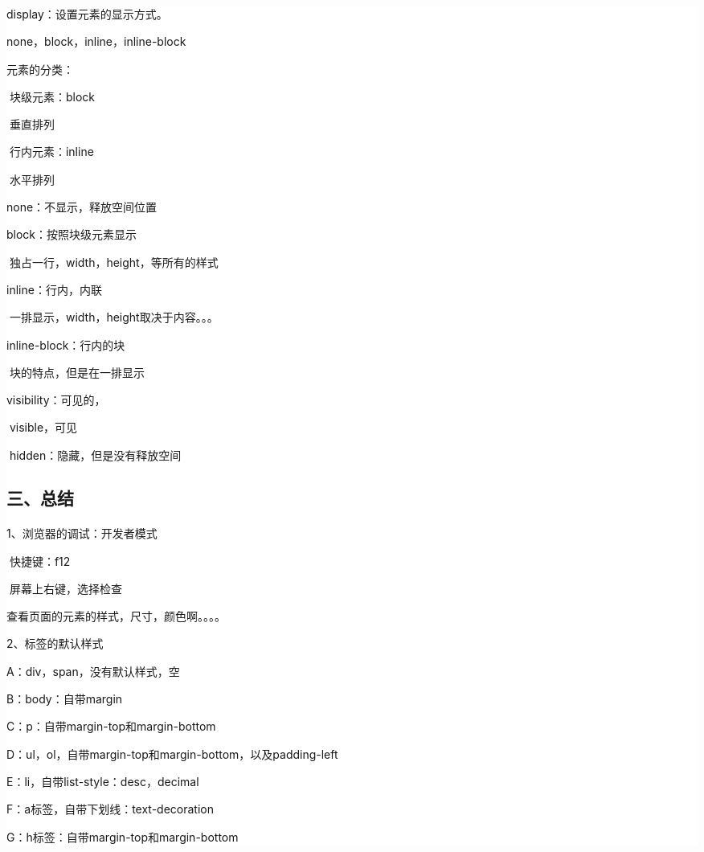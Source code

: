 display：设置元素的显示方式。

none，block，inline，inline-block

元素的分类：

​	块级元素：block

​		垂直排列

​	行内元素：inline

​		水平排列



none：不显示，释放空间位置

block：按照块级元素显示

​	独占一行，width，height，等所有的样式

inline：行内，内联

​	一排显示，width，height取决于内容。。。

inline-block：行内的块

​	块的特点，但是在一排显示



visibility：可见的，

​	visible，可见

​	hidden：隐藏，但是没有释放空间



## 三、总结

1、浏览器的调试：开发者模式

​	快捷键：f12

​	屏幕上右键，选择检查

查看页面的元素的样式，尺寸，颜色啊。。。。

2、标签的默认样式

A：div，span，没有默认样式，空

B：body：自带margin

C：p：自带margin-top和margin-bottom

D：ul，ol，自带margin-top和margin-bottom，以及padding-left

E：li，自带list-style：desc，decimal

F：a标签，自带下划线：text-decoration

G：h标签：自带margin-top和margin-bottom
